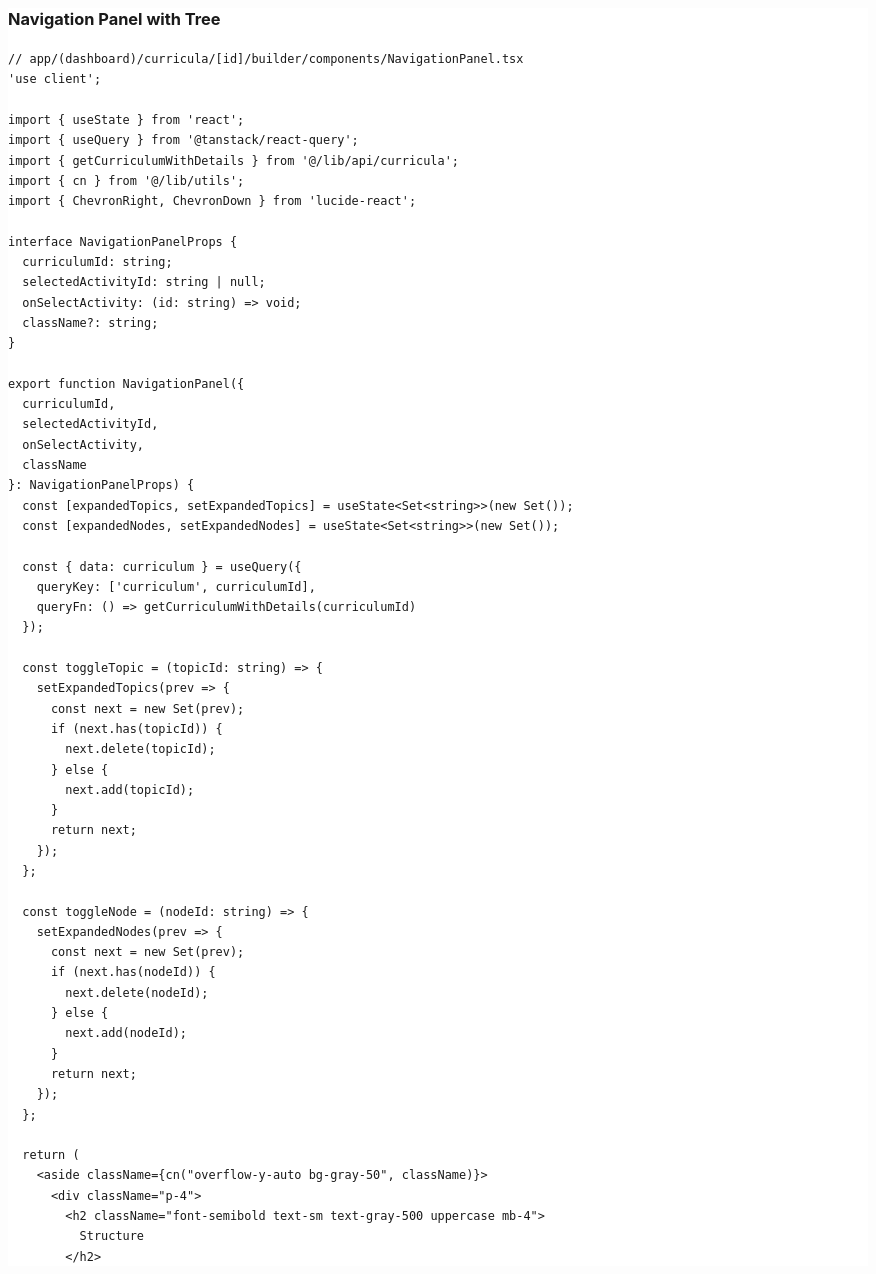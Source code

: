 ### Navigation Panel with Tree

```tsx
// app/(dashboard)/curricula/[id]/builder/components/NavigationPanel.tsx
'use client';

import { useState } from 'react';
import { useQuery } from '@tanstack/react-query';
import { getCurriculumWithDetails } from '@/lib/api/curricula';
import { cn } from '@/lib/utils';
import { ChevronRight, ChevronDown } from 'lucide-react';

interface NavigationPanelProps {
  curriculumId: string;
  selectedActivityId: string | null;
  onSelectActivity: (id: string) => void;
  className?: string;
}

export function NavigationPanel({
  curriculumId,
  selectedActivityId,
  onSelectActivity,
  className
}: NavigationPanelProps) {
  const [expandedTopics, setExpandedTopics] = useState<Set<string>>(new Set());
  const [expandedNodes, setExpandedNodes] = useState<Set<string>>(new Set());

  const { data: curriculum } = useQuery({
    queryKey: ['curriculum', curriculumId],
    queryFn: () => getCurriculumWithDetails(curriculumId)
  });

  const toggleTopic = (topicId: string) => {
    setExpandedTopics(prev => {
      const next = new Set(prev);
      if (next.has(topicId)) {
        next.delete(topicId);
      } else {
        next.add(topicId);
      }
      return next;
    });
  };

  const toggleNode = (nodeId: string) => {
    setExpandedNodes(prev => {
      const next = new Set(prev);
      if (next.has(nodeId)) {
        next.delete(nodeId);
      } else {
        next.add(nodeId);
      }
      return next;
    });
  };

  return (
    <aside className={cn("overflow-y-auto bg-gray-50", className)}>
      <div className="p-4">
        <h2 className="font-semibold text-sm text-gray-500 uppercase mb-4">
          Structure
        </h2>
```